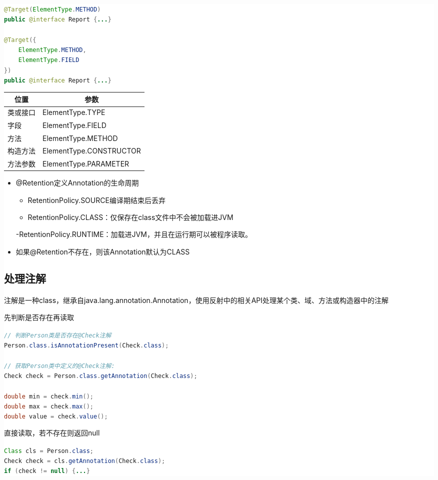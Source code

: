 ```JAVA
@Target(ElementType.METHOD)
public @interface Report {...}

@Target({
    ElementType.METHOD,
    ElementType.FIELD
})
public @interface Report {...}
```

| 位置  | 参数 
| ---------------------------------- | -------- | 
| 类或接口            | ElementType.TYPE   |                                |
| 字段           | ElementType.FIELD     |                                           
| 方法           | ElementType.METHOD                | 
|构造方法|ElementType.CONSTRUCTOR|
方法参数|ElementType.PARAMETER

- @Retention定义Annotation的生命周期
  - RetentionPolicy.SOURCE编译期结束后丢弃

  - RetentionPolicy.CLASS：仅保存在class文件中不会被加载进JVM

  -RetentionPolicy.RUNTIME：加载进JVM，并且在运行期可以被程序读取。
- 如果@Retention不存在，则该Annotation默认为CLASS


## 处理注解

注解是一种class，继承自java.lang.annotation.Annotation，使用反射中的相关API处理某个类、域、方法或构造器中的注解

先判断是否存在再读取
```JAVA
// 判断Person类是否存在@Check注解
Person.class.isAnnotationPresent(Check.class);

// 获取Person类中定义的@Check注解:
Check check = Person.class.getAnnotation(Check.class);

double min = check.min();
double max = check.max();
double value = check.value();
```

直接读取，若不存在则返回null

```JAVA
Class cls = Person.class;
Check check = cls.getAnnotation(Check.class);
if (check != null) {...}
```

